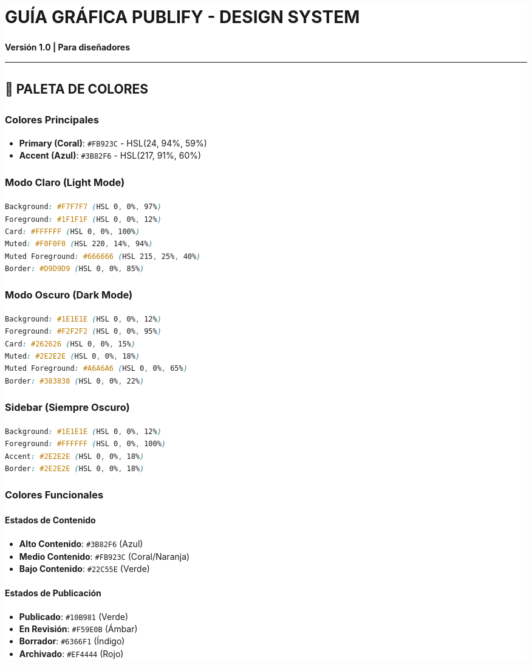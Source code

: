 # GUÍA GRÁFICA PUBLIFY - DESIGN SYSTEM
**Versión 1.0 | Para diseñadores**

---

## 🎨 PALETA DE COLORES

### Colores Principales
- **Primary (Coral)**: `#FB923C` - HSL(24, 94%, 59%)
- **Accent (Azul)**: `#3B82F6` - HSL(217, 91%, 60%)

### Modo Claro (Light Mode)
```css
Background: #F7F7F7 (HSL 0, 0%, 97%)
Foreground: #1F1F1F (HSL 0, 0%, 12%)
Card: #FFFFFF (HSL 0, 0%, 100%)
Muted: #F0F0F0 (HSL 220, 14%, 94%)
Muted Foreground: #666666 (HSL 215, 25%, 40%)
Border: #D9D9D9 (HSL 0, 0%, 85%)
```

### Modo Oscuro (Dark Mode)
```css
Background: #1E1E1E (HSL 0, 0%, 12%)
Foreground: #F2F2F2 (HSL 0, 0%, 95%)
Card: #262626 (HSL 0, 0%, 15%)
Muted: #2E2E2E (HSL 0, 0%, 18%)
Muted Foreground: #A6A6A6 (HSL 0, 0%, 65%)
Border: #383838 (HSL 0, 0%, 22%)
```

### Sidebar (Siempre Oscuro)
```css
Background: #1E1E1E (HSL 0, 0%, 12%)
Foreground: #FFFFFF (HSL 0, 0%, 100%)
Accent: #2E2E2E (HSL 0, 0%, 18%)
Border: #2E2E2E (HSL 0, 0%, 18%)
```

### Colores Funcionales

#### Estados de Contenido
- **Alto Contenido**: `#3B82F6` (Azul)
- **Medio Contenido**: `#FB923C` (Coral/Naranja)
- **Bajo Contenido**: `#22C55E` (Verde)

#### Estados de Publicación
- **Publicado**: `#10B981` (Verde)
- **En Revisión**: `#F59E0B` (Ámbar)
- **Borrador**: `#6366F1` (Índigo)
- **Archivado**: `#EF4444` (Rojo)
